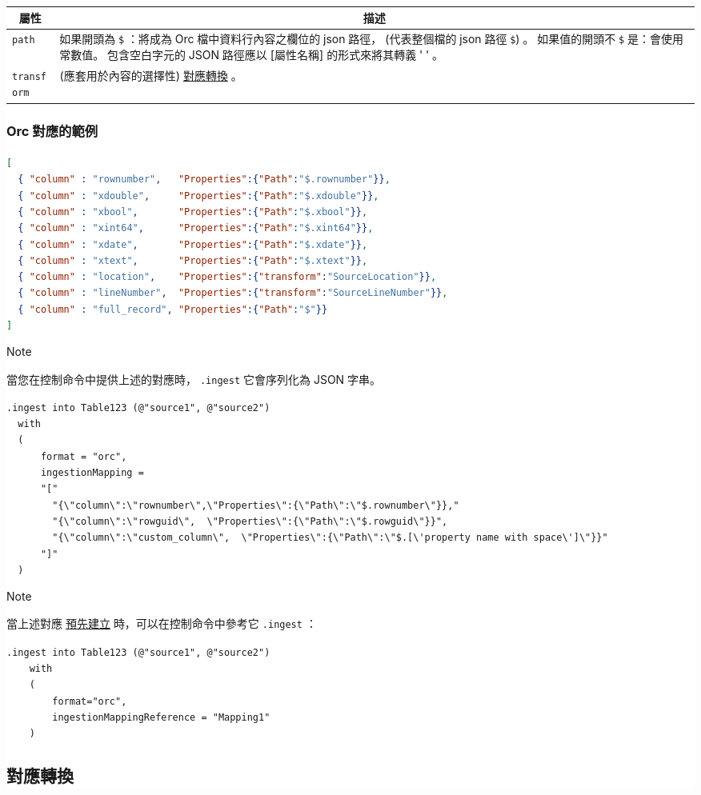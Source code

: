 |屬性|描述|
|----|--|
|`path`|如果開頭為 `$` ：將成為 Orc 檔中資料行內容之欄位的 json 路徑， (代表整個檔的 json 路徑 `$`) 。 如果值的開頭不 `$` 是：會使用常數值。 包含空白字元的 JSON 路徑應以 [屬性名稱] 的形式來將其轉義 \' \' 。|
|`transform`| (應套用於內容的選擇性) [對應轉換](#mapping-transformations) 。

### <a name="example-of-orc-mapping"></a>Orc 對應的範例

```json
[
  { "column" : "rownumber",   "Properties":{"Path":"$.rownumber"}}, 
  { "column" : "xdouble",     "Properties":{"Path":"$.xdouble"}}, 
  { "column" : "xbool",       "Properties":{"Path":"$.xbool"}}, 
  { "column" : "xint64",      "Properties":{"Path":"$.xint64"}}, 
  { "column" : "xdate",       "Properties":{"Path":"$.xdate"}}, 
  { "column" : "xtext",       "Properties":{"Path":"$.xtext"}}, 
  { "column" : "location",    "Properties":{"transform":"SourceLocation"}}, 
  { "column" : "lineNumber",  "Properties":{"transform":"SourceLineNumber"}}, 
  { "column" : "full_record", "Properties":{"Path":"$"}}
]
```      

> [!NOTE]
> 當您在控制命令中提供上述的對應時， `.ingest` 它會序列化為 JSON 字串。

```kusto
.ingest into Table123 (@"source1", @"source2") 
  with 
  (
      format = "orc", 
      ingestionMapping = 
      "["
        "{\"column\":\"rownumber\",\"Properties\":{\"Path\":\"$.rownumber\"}},"
        "{\"column\":\"rowguid\",  \"Properties\":{\"Path\":\"$.rowguid\"}}",
        "{\"column\":\"custom_column\",  \"Properties\":{\"Path\":\"$.[\'property name with space\']\"}}"
      "]"
  )
```

> [!NOTE]
> 當上述對應 [預先建立](create-ingestion-mapping-command.md) 時，可以在控制命令中參考它 `.ingest` ：

```kusto
.ingest into Table123 (@"source1", @"source2")
    with 
    (
        format="orc", 
        ingestionMappingReference = "Mapping1"
    )
```

## <a name="mapping-transformations"></a>對應轉換
